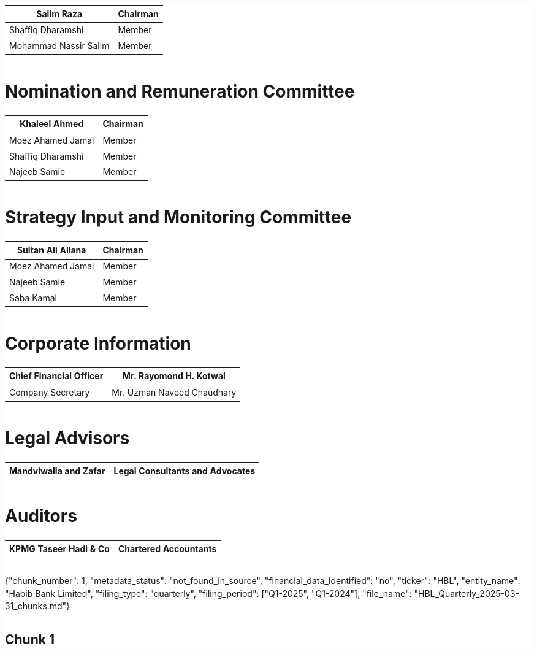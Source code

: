 | Salim Raza            | Chairman |
| --------------------- | -------- |
| Shaffiq Dharamshi     | Member   |
| Mohammad Nassir Salim | Member   |

# Nomination and Remuneration Committee

| Khaleel Ahmed     | Chairman |
| ----------------- | -------- |
| Moez Ahamed Jamal | Member   |
| Shaffiq Dharamshi | Member   |
| Najeeb Samie      | Member   |

# Strategy Input and Monitoring Committee

| Sultan Ali Allana | Chairman |
| ----------------- | -------- |
| Moez Ahamed Jamal | Member   |
| Najeeb Samie      | Member   |
| Saba Kamal        | Member   |

# Corporate Information

| Chief Financial Officer | Mr. Rayomond H. Kotwal     |
| ----------------------- | -------------------------- |
| Company Secretary       | Mr. Uzman Naveed Chaudhary |

# Legal Advisors

| Mandviwalla and Zafar | Legal Consultants and Advocates |
| --------------------- | ------------------------------- |

# Auditors

| KPMG Taseer Hadi & Co | Chartered Accountants |
| --------------------- | --------------------- |

---

{"chunk_number": 1, "metadata_status": "not_found_in_source", "financial_data_identified": "no", "ticker": "HBL", "entity_name": "Habib Bank Limited", "filing_type": "quarterly", "filing_period": ["Q1-2025", "Q1-2024"], "file_name": "HBL_Quarterly_2025-03-31_chunks.md"}
## Chunk 1
